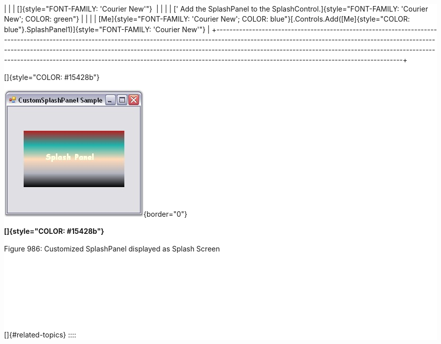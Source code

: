 |                                                                                                                                                                                                                                                                                                                                                                                                                                                                         |
| []{style="FONT-FAMILY: 'Courier New'"}                                                                                                                                                                                                                                                                                                                                                                                                                                  |
|                                                                                                                                                                                                                                                                                                                                                                                                                                                                         |
| [\' Add the SplashPanel to the SplashControl.]{style="FONT-FAMILY: 'Courier New'; COLOR: green"}                                                                                                                                                                                                                                                                                                                                                                        |
|                                                                                                                                                                                                                                                                                                                                                                                                                                                                         |
| [Me]{style="FONT-FAMILY: 'Courier New'; COLOR: blue"}[.Controls.Add([Me]{style="COLOR: blue"}.SplashPanel1)]{style="FONT-FAMILY: 'Courier New'"}                                                                                                                                                                                                                                                                                                                        |
+-------------------------------------------------------------------------------------------------------------------------------------------------------------------------------------------------------------------------------------------------------------------------------------------------------------------------------------------------------------------------------------------------------------------------------------------------------------------------+

[]{style="COLOR: #15428b"} 

![](ImagesExt/image76_969.jpg){border="0"}

**[]{style="COLOR: #15428b"}** 

Figure 986: Customized SplashPanel displayed as Splash Screen

 

 

 

 

[]{#related-topics}
::::
